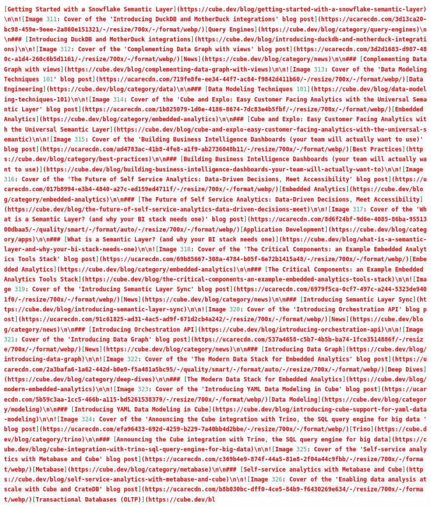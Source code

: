 ```json
[Getting Started with a Snowflake Semantic Layer](https://cube.dev/blog/getting-started-with-a-snowflake-semantic-layer)\n\n![Image 311: Cover of the 'Introducing DuckDB and MotherDuck integrations' blog post](https://ucarecdn.com/3d13ca20-bc98-459e-9eee-2a860e151321/-/resize/700x/-/format/webp/)[Query Engines](https://cube.dev/blog/category/query-engines)\n\n### [Introducing DuckDB and MotherDuck integrations](https://cube.dev/blog/introducing-duckdb-and-motherduck-integrations)\n\n![Image 312: Cover of the 'Complementing Data Graph with views' blog post](https://ucarecdn.com/3d2d1683-d987-480c-a1d4-260c6b5d1161/-/resize/700x/-/format/webp/)[News](https://cube.dev/blog/category/news)\n\n### [Complementing Data Graph with views](https://cube.dev/blog/complementing-data-graph-with-views)\n\n![Image 313: Cover of the 'Data Modeling Techniques 101' blog post](https://ucarecdn.com/719fe8fe-ee34-44f7-ac84-f9842d411b60/-/resize/700x/-/format/webp/)[Data Engineering](https://cube.dev/blog/category/data)\n\n### [Data Modeling Techniques 101](https://cube.dev/blog/data-modeling-techniques-101)\n\n![Image 314: Cover of the 'Cube and Explo: Easy Customer Facing Analytics with the Universal Semantic Layer' blog post](https://ucarecdn.com/1b825079-1d0e-4186-8674-7dc83e4b5fbf/-/resize/700x/-/format/webp/)[Embedded Analytics](https://cube.dev/blog/category/embedded-analytics)\n\n### [Cube and Explo: Easy Customer Facing Analytics with the Universal Semantic Layer](https://cube.dev/blog/cube-and-explo-easy-customer-facing-analytics-with-the-universal-semantic)\n\n![Image 315: Cover of the 'Building Business Intelligence Dashboards (your team will actually want to use)' blog post](https://ucarecdn.com/ad4783ac-41b8-4fe8-a1f9-ab2736048b11/-/resize/700x/-/format/webp/)[Best Practices](https://cube.dev/blog/category/best-practices)\n\n### [Building Business Intelligence Dashboards (your team will actually want to use)](https://cube.dev/blog/building-business-intelligence-dashboards-your-team-will-actually-want-to)\n\n![Image 316: Cover of the 'The Future of Self Service Analytics: Data-Driven Decisions, Meet Accessibility' blog post](https://ucarecdn.com/017b8994-e3b4-4840-a27c-ed159ed4711f/-/resize/700x/-/format/webp/)[Embedded Analytics](https://cube.dev/blog/category/embedded-analytics)\n\n### [The Future of Self Service Analytics: Data-Driven Decisions, Meet Accessibility](https://cube.dev/blog/the-future-of-self-service-analytics-data-driven-decisions-meet)\n\n![Image 317: Cover of the 'What is a Semantic Layer? (and why your BI stack needs one)' blog post](https://ucarecdn.com/8d6f24bf-9d6e-4085-86ba-9551300dbaa5/-/quality/smart/-/format/auto/-/resize/700x/-/format/webp/)[Application Development](https://cube.dev/blog/category/apps)\n\n### [What is a Semantic Layer? (and why your BI stack needs one)](https://cube.dev/blog/what-is-a-semantic-layer-and-why-your-bi-stack-needs-one)\n\n![Image 318: Cover of the 'The Critical Components: an Example Embedded Analytics Tools Stack' blog post](https://ucarecdn.com/69b85667-308a-4784-b05f-6e72b1415a48/-/resize/700x/-/format/webp/)[Embedded Analytics](https://cube.dev/blog/category/embedded-analytics)\n\n### [The Critical Components: an Example Embedded Analytics Tools Stack](https://cube.dev/blog/the-critical-components-an-example-embedded-analytics-tools-stack)\n\n![Image 319: Cover of the 'Introducing Semantic Layer Sync' blog post](https://ucarecdn.com/6979f5ca-0cf7-497c-a244-5323de9401f0/-/resize/700x/-/format/webp/)[News](https://cube.dev/blog/category/news)\n\n### [Introducing Semantic Layer Sync](https://cube.dev/blog/introducing-semantic-layer-sync)\n\n![Image 320: Cover of the 'Introducing Orchestration API' blog post](https://ucarecdn.com/91c61825-ad31-4ac5-ad9f-671d2cb4a242/-/resize/700x/-/format/webp/)[News](https://cube.dev/blog/category/news)\n\n### [Introducing Orchestration API](https://cube.dev/blog/introducing-orchestration-api)\n\n![Image 321: Cover of the 'Introducing Data Graph' blog post](https://ucarecdn.com/537a4658-c5b7-4b5b-ba74-1fce3514886f/-/resize/700x/-/format/webp/)[News](https://cube.dev/blog/category/news)\n\n### [Introducing Data Graph](https://cube.dev/blog/introducing-data-graph)\n\n![Image 322: Cover of the 'The Modern Data Stack for Embedded Analytics' blog post](https://ucarecdn.com/2a3bafa6-1a62-442d-b0e9-f5a481a5bc95/-/quality/smart/-/format/auto/-/resize/700x/-/format/webp/)[Deep Dives](https://cube.dev/blog/category/deep-dives)\n\n### [The Modern Data Stack for Embedded Analytics](https://cube.dev/blog/modern-embedded-analytics)\n\n![Image 323: Cover of the 'Introducing YAML Data Modeling in Cube' blog post](https://ucarecdn.com/5b59c3aa-1cc5-466b-a115-bd5261538379/-/resize/700x/-/format/webp/)[Data Modeling](https://cube.dev/blog/category/modeling)\n\n### [Introducing YAML Data Modeling in Cube](https://cube.dev/blog/introducing-cube-support-for-yaml-data-modeling)\n\n![Image 324: Cover of the 'Announcing the Cube integration with Trino, the SQL query engine for big data ' blog post](https://ucarecdn.com/efa96433-692d-4259-b229-7a40bb4d2bbe/-/resize/700x/-/format/webp/)[Trino](https://cube.dev/blog/category/trino)\n\n### [Announcing the Cube integration with Trino, the SQL query engine for big data](https://cube.dev/blog/cube-integration-with-trino-sql-query-engine-for-big-data)\n\n![Image 325: Cover of the 'Self-service analytics with Metabase and Cube' blog post](https://ucarecdn.com/c369b4e9-874f-44a5-81e8-2f04a44c9fbb/-/resize/700x/-/format/webp/)[Metabase](https://cube.dev/blog/category/metabase)\n\n### [Self-service analytics with Metabase and Cube](https://cube.dev/blog/self-service-analytics-with-metabase-and-cube)\n\n![Image 326: Cover of the 'Enabling data analysis at scale with Cube and CrateDB' blog post](https://ucarecdn.com/b8b030bc-dff0-4ce5-84b9-f6430269e634/-/resize/700x/-/format/webp/)[Transactional Databases (OLTP)](https://cube.dev/bl
```